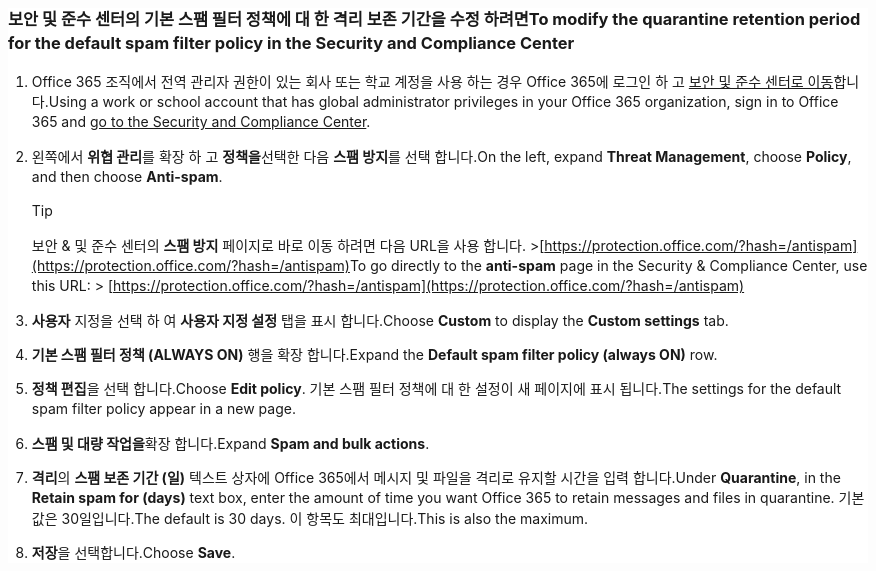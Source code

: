 ### <a name="to-modify-the-quarantine-retention-period-for-the-default-spam-filter-policy-in-the-security-and-compliance-center"></a><span data-ttu-id="b29b4-261">보안 및 준수 센터의 기본 스팸 필터 정책에 대 한 격리 보존 기간을 수정 하려면</span><span class="sxs-lookup"><span data-stu-id="b29b4-261">To modify the quarantine retention period for the default spam filter policy in the Security and Compliance Center</span></span>

1. <span data-ttu-id="b29b4-262">Office 365 조직에서 전역 관리자 권한이 있는 회사 또는 학교 계정을 사용 하는 경우 Office 365에 로그인 하 고 [보안 및 준수 센터로 이동](go-to-the-securitycompliance-center.md)합니다.</span><span class="sxs-lookup"><span data-stu-id="b29b4-262">Using a work or school account that has global administrator privileges in your Office 365 organization, sign in to Office 365 and [go to the Security and Compliance Center](go-to-the-securitycompliance-center.md).</span></span>
    
2. <span data-ttu-id="b29b4-263">왼쪽에서 **위협 관리**를 확장 하 고 **정책을**선택한 다음 **스팸 방지**를 선택 합니다.</span><span class="sxs-lookup"><span data-stu-id="b29b4-263">On the left, expand **Threat Management**, choose **Policy**, and then choose **Anti-spam**.</span></span> <br/>
    > [!TIP]
    > <span data-ttu-id="b29b4-264">보안 &amp; 및 준수 센터의 **스팸 방지** 페이지로 바로 이동 하려면 다음 URL을 사용 합니다. >[https://protection.office.com/?hash=/antispam](https://protection.office.com/?hash=/antispam)</span><span class="sxs-lookup"><span data-stu-id="b29b4-264">To go directly to the **anti-spam** page in the Security &amp; Compliance Center, use this URL: > [https://protection.office.com/?hash=/antispam](https://protection.office.com/?hash=/antispam)</span></span>
  
3. <span data-ttu-id="b29b4-265">**사용자** 지정을 선택 하 여 **사용자 지정 설정** 탭을 표시 합니다.</span><span class="sxs-lookup"><span data-stu-id="b29b4-265">Choose **Custom** to display the **Custom settings** tab.</span></span> 
    
4. <span data-ttu-id="b29b4-266">**기본 스팸 필터 정책 (ALWAYS ON)** 행을 확장 합니다.</span><span class="sxs-lookup"><span data-stu-id="b29b4-266">Expand the **Default spam filter policy (always ON)** row.</span></span> 
    
5. <span data-ttu-id="b29b4-267">**정책 편집**을 선택 합니다.</span><span class="sxs-lookup"><span data-stu-id="b29b4-267">Choose **Edit policy**.</span></span> <span data-ttu-id="b29b4-268">기본 스팸 필터 정책에 대 한 설정이 새 페이지에 표시 됩니다.</span><span class="sxs-lookup"><span data-stu-id="b29b4-268">The settings for the default spam filter policy appear in a new page.</span></span>
    
6. <span data-ttu-id="b29b4-269">**스팸 및 대량 작업을**확장 합니다.</span><span class="sxs-lookup"><span data-stu-id="b29b4-269">Expand **Spam and bulk actions**.</span></span>
    
7. <span data-ttu-id="b29b4-270">**격리**의 **스팸 보존 기간 (일)** 텍스트 상자에 Office 365에서 메시지 및 파일을 격리로 유지할 시간을 입력 합니다.</span><span class="sxs-lookup"><span data-stu-id="b29b4-270">Under **Quarantine**, in the **Retain spam for (days)** text box, enter the amount of time you want Office 365 to retain messages and files in quarantine.</span></span> <span data-ttu-id="b29b4-271">기본값은 30일입니다.</span><span class="sxs-lookup"><span data-stu-id="b29b4-271">The default is 30 days.</span></span> <span data-ttu-id="b29b4-272">이 항목도 최대입니다.</span><span class="sxs-lookup"><span data-stu-id="b29b4-272">This is also the maximum.</span></span> 
    
8. <span data-ttu-id="b29b4-273">**저장**을 선택합니다.</span><span class="sxs-lookup"><span data-stu-id="b29b4-273">Choose **Save**.</span></span>
    

